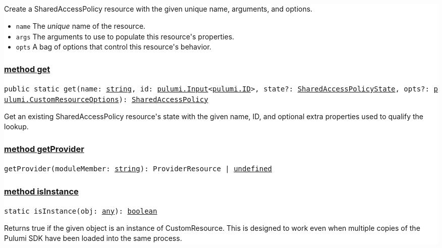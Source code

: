 
Create a SharedAccessPolicy resource with the given unique name, arguments, and options.

* `name` The _unique_ name of the resource.
* `args` The arguments to use to populate this resource&#39;s properties.
* `opts` A bag of options that control this resource&#39;s behavior.

</div>
<h3 class="pdoc-member-header" id="SharedAccessPolicy-get">
<a class="pdoc-child-name" href="https://github.com/pulumi/pulumi-azure/blob/a7b0f3e0274de5b97cbf36eecf8fe7699d4adcb7/sdk/nodejs/iot/sharedAccessPolicy.ts#L48">method <b>get</b></a>
</h3>
<div class="pdoc-member-contents" markdown="1">

<pre class="highlight"><span class='kd'>public static </span>get(name: <span class='kd'><a href='https://developer.mozilla.org/en-US/docs/Web/JavaScript/Reference/Global_Objects/String'>string</a></span>, id: <a href='https://pulumi.io/reference/pkg/nodejs/@pulumi/pulumi/#Input'>pulumi.Input</a>&lt;<a href='https://pulumi.io/reference/pkg/nodejs/@pulumi/pulumi/#ID'>pulumi.ID</a>&gt;, state?: <a href='#SharedAccessPolicyState'>SharedAccessPolicyState</a>, opts?: <a href='https://pulumi.io/reference/pkg/nodejs/@pulumi/pulumi/#CustomResourceOptions'>pulumi.CustomResourceOptions</a>): <a href='#SharedAccessPolicy'>SharedAccessPolicy</a></pre>


Get an existing SharedAccessPolicy resource's state with the given name, ID, and optional extra
properties used to qualify the lookup.

</div>
<h3 class="pdoc-member-header" id="SharedAccessPolicy-getProvider">
<a class="pdoc-child-name" href="https://github.com/pulumi/pulumi-azure/blob/a7b0f3e0274de5b97cbf36eecf8fe7699d4adcb7/sdk/nodejs/node_modules/@pulumi/pulumi/resource.d.ts#L14">method <b>getProvider</b></a>
</h3>
<div class="pdoc-member-contents" markdown="1">

<pre class="highlight"><span class='kd'></span>getProvider(moduleMember: <span class='kd'><a href='https://developer.mozilla.org/en-US/docs/Web/JavaScript/Reference/Global_Objects/String'>string</a></span>): ProviderResource | <span class='kd'><a href='https://developer.mozilla.org/en-US/docs/Web/JavaScript/Reference/Global_Objects/undefined'>undefined</a></span></pre>

</div>
<h3 class="pdoc-member-header" id="SharedAccessPolicy-isInstance">
<a class="pdoc-child-name" href="https://github.com/pulumi/pulumi-azure/blob/a7b0f3e0274de5b97cbf36eecf8fe7699d4adcb7/sdk/nodejs/node_modules/@pulumi/pulumi/resource.d.ts#L101">method <b>isInstance</b></a>
</h3>
<div class="pdoc-member-contents" markdown="1">

<pre class="highlight"><span class='kd'>static </span>isInstance(obj: <span class='kd'><a href='https://www.typescriptlang.org/docs/handbook/basic-types.html#any'>any</a></span>): <span class='kd'><a href='https://developer.mozilla.org/en-US/docs/Web/JavaScript/Reference/Global_Objects/Boolean'>boolean</a></span></pre>


Returns true if the given object is an instance of CustomResource.  This is designed to work even when
multiple copies of the Pulumi SDK have been loaded into the same process.
